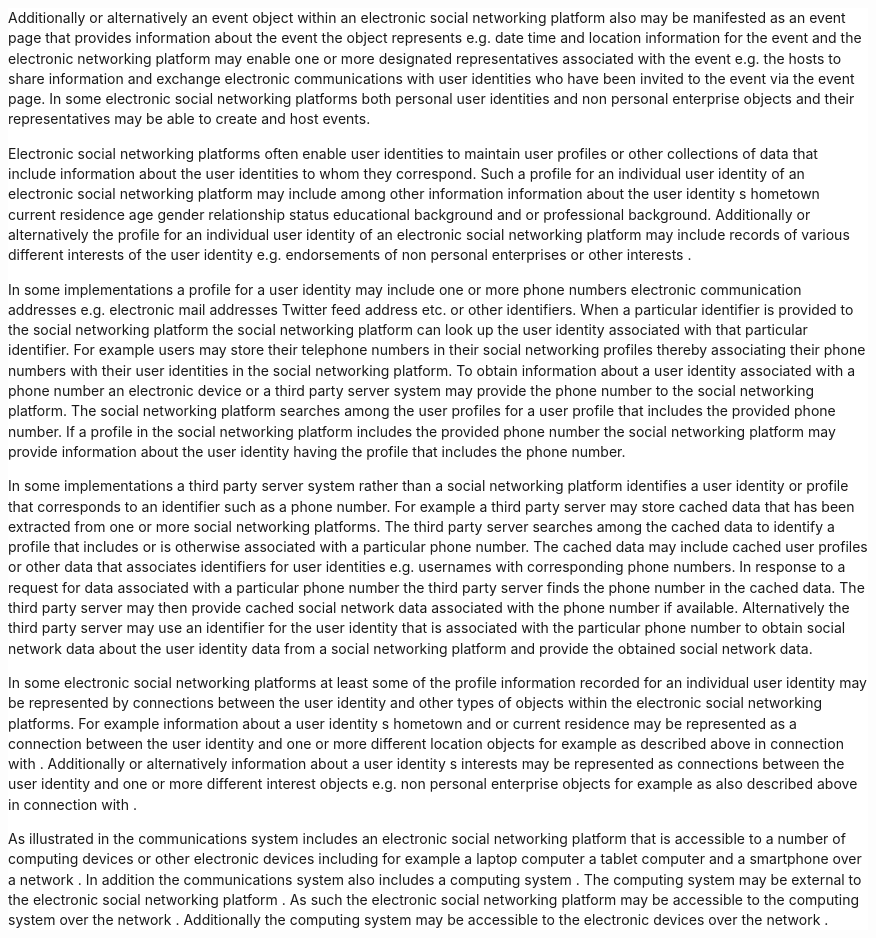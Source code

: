 Additionally or alternatively an event object within an electronic social networking platform also may be manifested as an event page that provides information about the event the object represents e.g. date time and location information for the event and the electronic networking platform may enable one or more designated representatives associated with the event e.g. the hosts to share information and exchange electronic communications with user identities who have been invited to the event via the event page. In some electronic social networking platforms both personal user identities and non personal enterprise objects and their representatives may be able to create and host events.

Electronic social networking platforms often enable user identities to maintain user profiles or other collections of data that include information about the user identities to whom they correspond. Such a profile for an individual user identity of an electronic social networking platform may include among other information information about the user identity s hometown current residence age gender relationship status educational background and or professional background. Additionally or alternatively the profile for an individual user identity of an electronic social networking platform may include records of various different interests of the user identity e.g. endorsements of non personal enterprises or other interests .

In some implementations a profile for a user identity may include one or more phone numbers electronic communication addresses e.g. electronic mail addresses Twitter feed address etc. or other identifiers. When a particular identifier is provided to the social networking platform the social networking platform can look up the user identity associated with that particular identifier. For example users may store their telephone numbers in their social networking profiles thereby associating their phone numbers with their user identities in the social networking platform. To obtain information about a user identity associated with a phone number an electronic device or a third party server system may provide the phone number to the social networking platform. The social networking platform searches among the user profiles for a user profile that includes the provided phone number. If a profile in the social networking platform includes the provided phone number the social networking platform may provide information about the user identity having the profile that includes the phone number.

In some implementations a third party server system rather than a social networking platform identifies a user identity or profile that corresponds to an identifier such as a phone number. For example a third party server may store cached data that has been extracted from one or more social networking platforms. The third party server searches among the cached data to identify a profile that includes or is otherwise associated with a particular phone number. The cached data may include cached user profiles or other data that associates identifiers for user identities e.g. usernames with corresponding phone numbers. In response to a request for data associated with a particular phone number the third party server finds the phone number in the cached data. The third party server may then provide cached social network data associated with the phone number if available. Alternatively the third party server may use an identifier for the user identity that is associated with the particular phone number to obtain social network data about the user identity data from a social networking platform and provide the obtained social network data.

In some electronic social networking platforms at least some of the profile information recorded for an individual user identity may be represented by connections between the user identity and other types of objects within the electronic social networking platforms. For example information about a user identity s hometown and or current residence may be represented as a connection between the user identity and one or more different location objects for example as described above in connection with . Additionally or alternatively information about a user identity s interests may be represented as connections between the user identity and one or more different interest objects e.g. non personal enterprise objects for example as also described above in connection with .

As illustrated in the communications system includes an electronic social networking platform that is accessible to a number of computing devices or other electronic devices including for example a laptop computer a tablet computer and a smartphone over a network . In addition the communications system also includes a computing system . The computing system may be external to the electronic social networking platform . As such the electronic social networking platform may be accessible to the computing system over the network . Additionally the computing system may be accessible to the electronic devices over the network .
